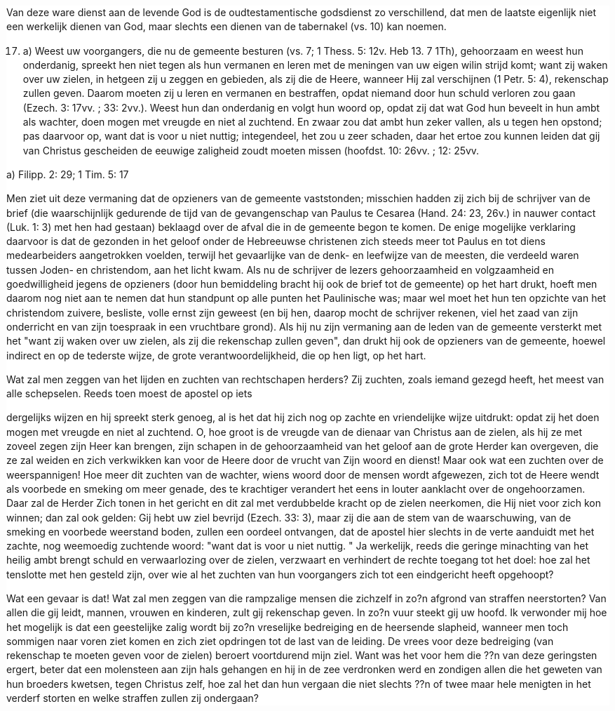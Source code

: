 Van deze ware dienst aan de levende God is de oudtestamentische godsdienst zo verschillend, dat men de laatste eigenlijk niet een werkelijk dienen van God, maar slechts een dienen van de tabernakel (vs. 10) kan noemen.

17. a) Weest uw voorgangers, die nu de gemeente besturen (vs. 7; 1 Thess. 5: 12v. Heb 13. 7 1Th), gehoorzaam en weest hun onderdanig, spreekt hen niet tegen als hun vermanen en leren met de meningen van uw eigen wilin strijd komt; want zij waken over uw zielen, in hetgeen zij u zeggen en gebieden, als zij die de Heere, wanneer Hij zal verschijnen (1 Petr. 5: 4), rekenschap zullen geven. Daarom moeten zij u leren en vermanen en bestraffen, opdat niemand door hun schuld verloren zou gaan (Ezech. 3: 17vv. ; 33: 2vv.). Weest hun dan onderdanig en volgt hun woord op, opdat zij dat wat God hun beveelt in hun ambt als wachter, doen mogen met vreugde en niet al zuchtend. En zwaar zou dat ambt hun zeker vallen, als u tegen hen opstond; pas daarvoor op, want dat is voor u niet nuttig; integendeel, het zou u zeer schaden, daar het ertoe zou kunnen leiden dat gij van Christus gescheiden de eeuwige zaligheid zoudt moeten missen (hoofdst. 10: 26vv. ; 12: 25vv.

a) Filipp. 2: 29; 1 Tim. 5: 17

Men ziet uit deze vermaning dat de opzieners van de gemeente vaststonden; misschien hadden zij zich bij de schrijver van de brief (die waarschijnlijk gedurende de tijd van de gevangenschap van Paulus te Cesarea (Hand. 24: 23, 26v.) in nauwer contact (Luk. 1: 3) met hen had gestaan) beklaagd over de afval die in de gemeente begon te komen. De enige mogelijke verklaring daarvoor is dat de gezonden in het geloof onder de Hebreeuwse christenen zich steeds meer tot Paulus en tot diens medearbeiders aangetrokken voelden, terwijl het gevaarlijke van de denk- en leefwijze van de meesten, die verdeeld waren tussen Joden- en christendom, aan het licht kwam. Als nu de schrijver de lezers gehoorzaamheid en volgzaamheid en goedwilligheid jegens de opzieners (door hun bemiddeling bracht hij ook de brief tot de gemeente) op het hart drukt, hoeft men daarom nog niet aan te nemen dat hun standpunt op alle punten het Paulinische was; maar wel moet het hun ten opzichte van het christendom zuivere, besliste, volle ernst zijn geweest (en bij hen, daarop mocht de schrijver rekenen, viel het zaad van zijn onderricht en van zijn toespraak in een vruchtbare grond). Als hij nu zijn vermaning aan de leden van de gemeente versterkt met het "want zij waken over uw zielen, als zij die rekenschap zullen geven", dan drukt hij ook de opzieners van de gemeente, hoewel indirect en op de tederste wijze, de grote verantwoordelijkheid, die op hen ligt, op het hart.

Wat zal men zeggen van het lijden en zuchten van rechtschapen herders? Zij zuchten, zoals iemand gezegd heeft, het meest van alle schepselen. Reeds toen moest de apostel op iets

dergelijks wijzen en hij spreekt sterk genoeg, al is het dat hij zich nog op zachte en vriendelijke wijze uitdrukt: opdat zij het doen mogen met vreugde en niet al zuchtend. O, hoe groot is de vreugde van de dienaar van Christus aan de zielen, als hij ze met zoveel zegen zijn Heer kan brengen, zijn schapen in de gehoorzaamheid van het geloof aan de grote Herder kan overgeven, die ze zal weiden en zich verkwikken kan voor de Heere door de vrucht van Zijn woord en dienst! Maar ook wat een zuchten over de weerspannigen! Hoe meer dit zuchten van de wachter, wiens woord door de mensen wordt afgewezen, zich tot de Heere wendt als voorbede en smeking om meer genade, des te krachtiger verandert het eens in louter aanklacht over de ongehoorzamen. Daar zal de Herder Zich tonen in het gericht en dit zal met verdubbelde kracht op de zielen neerkomen, die Hij niet voor zich kon winnen; dan zal ook gelden: Gij hebt uw ziel bevrijd (Ezech. 33: 3), maar zij die aan de stem van de waarschuwing, van de smeking en voorbede weerstand boden, zullen een oordeel ontvangen, dat de apostel hier slechts in de verte aanduidt met het zachte, nog weemoedig zuchtende woord: "want dat is voor u niet nuttig. " Ja werkelijk, reeds die geringe minachting van het heilig ambt brengt schuld en verwaarlozing over de zielen, verzwaart en verhindert de rechte toegang tot het doel: hoe zal het tenslotte met hen gesteld zijn, over wie al het zuchten van hun voorgangers zich tot een eindgericht heeft opgehoopt?

Wat een gevaar is dat! Wat zal men zeggen van die rampzalige mensen die zichzelf in zo?n afgrond van straffen neerstorten? Van allen die gij leidt, mannen, vrouwen en kinderen, zult gij rekenschap geven. In zo?n vuur steekt gij uw hoofd. Ik verwonder mij hoe het mogelijk is dat een geestelijke zalig wordt bij zo?n vreselijke bedreiging en de heersende slapheid, wanneer men toch sommigen naar voren ziet komen en zich ziet opdringen tot de last van de leiding. De vrees voor deze bedreiging (van rekenschap te moeten geven voor de zielen) beroert voortdurend mijn ziel. Want was het voor hem die ??n van deze geringsten ergert, beter dat een molensteen aan zijn hals gehangen en hij in de zee verdronken werd en zondigen allen die het geweten van hun broeders kwetsen, tegen Christus zelf, hoe zal het dan hun vergaan die niet slechts ??n of twee maar hele menigten in het verderf storten en welke straffen zullen zij ondergaan?
